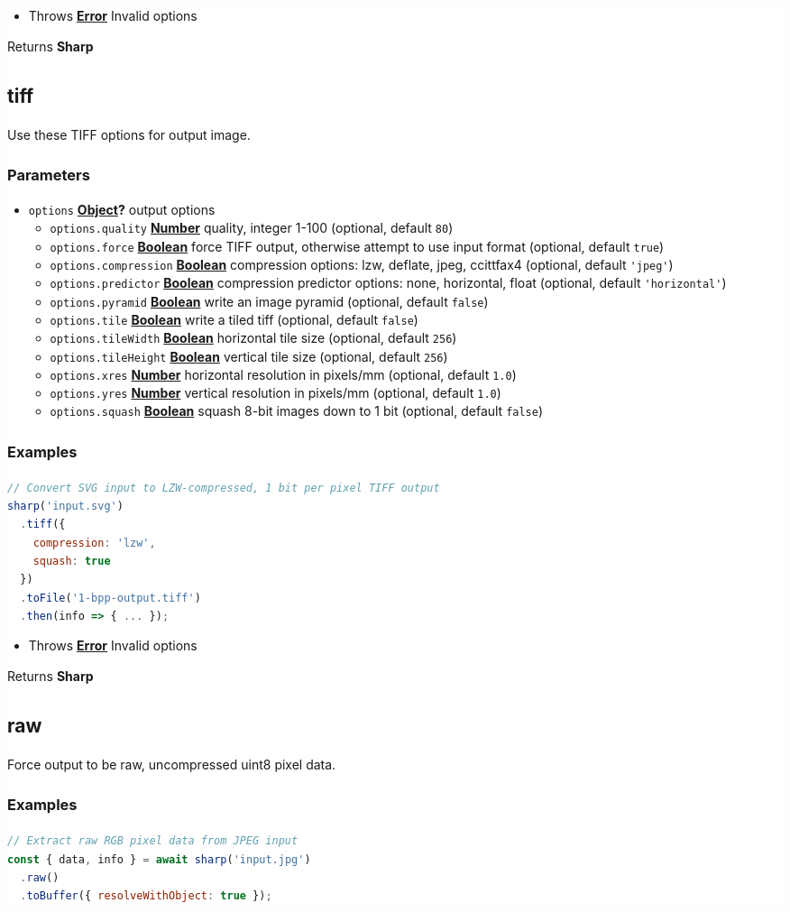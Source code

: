 -   Throws **[Error][3]** Invalid options

Returns **Sharp** 

## tiff

Use these TIFF options for output image.

### Parameters

-   `options` **[Object][5]?** output options
    -   `options.quality` **[Number][8]** quality, integer 1-100 (optional, default `80`)
    -   `options.force` **[Boolean][6]** force TIFF output, otherwise attempt to use input format (optional, default `true`)
    -   `options.compression` **[Boolean][6]** compression options: lzw, deflate, jpeg, ccittfax4 (optional, default `'jpeg'`)
    -   `options.predictor` **[Boolean][6]** compression predictor options: none, horizontal, float (optional, default `'horizontal'`)
    -   `options.pyramid` **[Boolean][6]** write an image pyramid (optional, default `false`)
    -   `options.tile` **[Boolean][6]** write a tiled tiff (optional, default `false`)
    -   `options.tileWidth` **[Boolean][6]** horizontal tile size (optional, default `256`)
    -   `options.tileHeight` **[Boolean][6]** vertical tile size (optional, default `256`)
    -   `options.xres` **[Number][8]** horizontal resolution in pixels/mm (optional, default `1.0`)
    -   `options.yres` **[Number][8]** vertical resolution in pixels/mm (optional, default `1.0`)
    -   `options.squash` **[Boolean][6]** squash 8-bit images down to 1 bit (optional, default `false`)

### Examples

```javascript
// Convert SVG input to LZW-compressed, 1 bit per pixel TIFF output
sharp('input.svg')
  .tiff({
    compression: 'lzw',
    squash: true
  })
  .toFile('1-bpp-output.tiff')
  .then(info => { ... });
```

-   Throws **[Error][3]** Invalid options

Returns **Sharp** 

## raw

Force output to be raw, uncompressed uint8 pixel data.

### Examples

```javascript
// Extract raw RGB pixel data from JPEG input
const { data, info } = await sharp('input.jpg')
  .raw()
  .toBuffer({ resolveWithObject: true });
```


[1]: https://developer.mozilla.org/docs/Web/JavaScript/Reference/Global_Objects/String
[2]: https://developer.mozilla.org/docs/Web/JavaScript/Reference/Statements/function
[3]: https://developer.mozilla.org/docs/Web/JavaScript/Reference/Global_Objects/Error
[4]: https://developer.mozilla.org/docs/Web/JavaScript/Reference/Global_Objects/Promise
[5]: https://developer.mozilla.org/docs/Web/JavaScript/Reference/Global_Objects/Object
[6]: https://developer.mozilla.org/docs/Web/JavaScript/Reference/Global_Objects/Boolean
[7]: https://nodejs.org/api/buffer.html
[8]: https://developer.mozilla.org/docs/Web/JavaScript/Reference/Global_Objects/Number